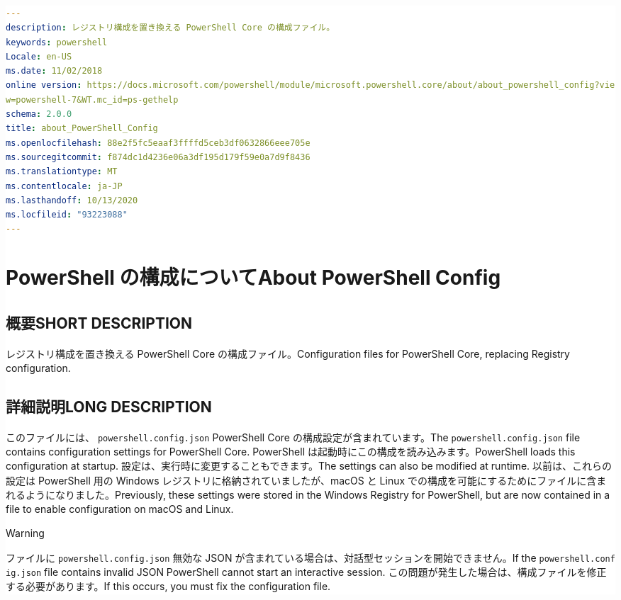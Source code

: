 ```yaml
---
description: レジストリ構成を置き換える PowerShell Core の構成ファイル。
keywords: powershell
Locale: en-US
ms.date: 11/02/2018
online version: https://docs.microsoft.com/powershell/module/microsoft.powershell.core/about/about_powershell_config?view=powershell-7&WT.mc_id=ps-gethelp
schema: 2.0.0
title: about_PowerShell_Config
ms.openlocfilehash: 88e2f5fc5eaaf3ffffd5ceb3df0632866eee705e
ms.sourcegitcommit: f874dc1d4236e06a3df195d179f59e0a7d9f8436
ms.translationtype: MT
ms.contentlocale: ja-JP
ms.lasthandoff: 10/13/2020
ms.locfileid: "93223088"
---
```

# <a name="about-powershell-config"></a><span data-ttu-id="ebaa0-104">PowerShell の構成について</span><span class="sxs-lookup"><span data-stu-id="ebaa0-104">About PowerShell Config</span></span>

## <a name="short-description"></a><span data-ttu-id="ebaa0-105">概要</span><span class="sxs-lookup"><span data-stu-id="ebaa0-105">SHORT DESCRIPTION</span></span>
<span data-ttu-id="ebaa0-106">レジストリ構成を置き換える PowerShell Core の構成ファイル。</span><span class="sxs-lookup"><span data-stu-id="ebaa0-106">Configuration files for PowerShell Core, replacing Registry configuration.</span></span>

## <a name="long-description"></a><span data-ttu-id="ebaa0-107">詳細説明</span><span class="sxs-lookup"><span data-stu-id="ebaa0-107">LONG DESCRIPTION</span></span>

<span data-ttu-id="ebaa0-108">このファイルには、 `powershell.config.json` PowerShell Core の構成設定が含まれています。</span><span class="sxs-lookup"><span data-stu-id="ebaa0-108">The `powershell.config.json` file contains configuration settings for PowerShell Core.</span></span> <span data-ttu-id="ebaa0-109">PowerShell は起動時にこの構成を読み込みます。</span><span class="sxs-lookup"><span data-stu-id="ebaa0-109">PowerShell loads this configuration at startup.</span></span> <span data-ttu-id="ebaa0-110">設定は、実行時に変更することもできます。</span><span class="sxs-lookup"><span data-stu-id="ebaa0-110">The settings can also be modified at runtime.</span></span> <span data-ttu-id="ebaa0-111">以前は、これらの設定は PowerShell 用の Windows レジストリに格納されていましたが、macOS と Linux での構成を可能にするためにファイルに含まれるようになりました。</span><span class="sxs-lookup"><span data-stu-id="ebaa0-111">Previously, these settings were stored in the Windows Registry for PowerShell, but are now contained in a file to enable configuration on macOS and Linux.</span></span>

> [!WARNING]
> <span data-ttu-id="ebaa0-112">ファイルに `powershell.config.json` 無効な JSON が含まれている場合は、対話型セッションを開始できません。</span><span class="sxs-lookup"><span data-stu-id="ebaa0-112">If the `powershell.config.json` file contains invalid JSON PowerShell cannot start an interactive session.</span></span>
> <span data-ttu-id="ebaa0-113">この問題が発生した場合は、構成ファイルを修正する必要があります。</span><span class="sxs-lookup"><span data-stu-id="ebaa0-113">If this occurs, you must fix the configuration file.</span></span>


[RFC0029]: https://github.com/PowerShell/PowerShell-RFC/blob/master/5-Final/RFC0029-Support-Experimental-Features.md
